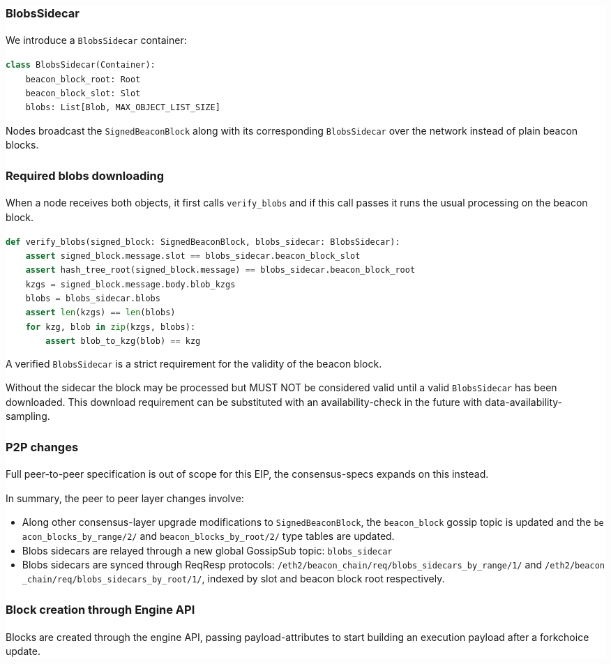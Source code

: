 ### BlobsSidecar

We introduce a `BlobsSidecar` container:

```python
class BlobsSidecar(Container):
    beacon_block_root: Root
    beacon_block_slot: Slot
    blobs: List[Blob, MAX_OBJECT_LIST_SIZE]
```

Nodes broadcast the `SignedBeaconBlock` along with its corresponding
`BlobsSidecar` over the network instead of plain beacon blocks.

### Required blobs downloading

When a node receives both objects, it first calls `verify_blobs` and if this call passes it runs the usual processing on the beacon block.

```python
def verify_blobs(signed_block: SignedBeaconBlock, blobs_sidecar: BlobsSidecar):
    assert signed_block.message.slot == blobs_sidecar.beacon_block_slot
    assert hash_tree_root(signed_block.message) == blobs_sidecar.beacon_block_root
    kzgs = signed_block.message.body.blob_kzgs
    blobs = blobs_sidecar.blobs
    assert len(kzgs) == len(blobs)
    for kzg, blob in zip(kzgs, blobs):
        assert blob_to_kzg(blob) == kzg
```

A verified `BlobsSidecar` is a strict requirement for the validity of the beacon block.

Without the sidecar the block may be processed but MUST NOT be considered valid until a valid `BlobsSidecar` has been downloaded.
This download requirement can be substituted with an availability-check in the future with data-availability-sampling.

### P2P changes

Full peer-to-peer specification is out of scope for this EIP, the consensus-specs expands on this instead.

In summary, the peer to peer layer changes involve:
- Along other consensus-layer upgrade modifications to `SignedBeaconBlock`, the `beacon_block` gossip topic is updated 
  and the `beacon_blocks_by_range/2/` and `beacon_blocks_by_root/2/` type tables are updated.
- Blobs sidecars are relayed through a new global GossipSub topic: `blobs_sidecar`
- Blobs sidecars are synced through ReqResp protocols: 
  `/eth2/beacon_chain/req/blobs_sidecars_by_range/1/` and  `/eth2/beacon_chain/req/blobs_sidecars_by_root/1/`, 
  indexed by slot and beacon block root respectively.

### Block creation through Engine API

Blocks are created through the engine API, passing payload-attributes to start building an execution payload
after a forkchoice update.
